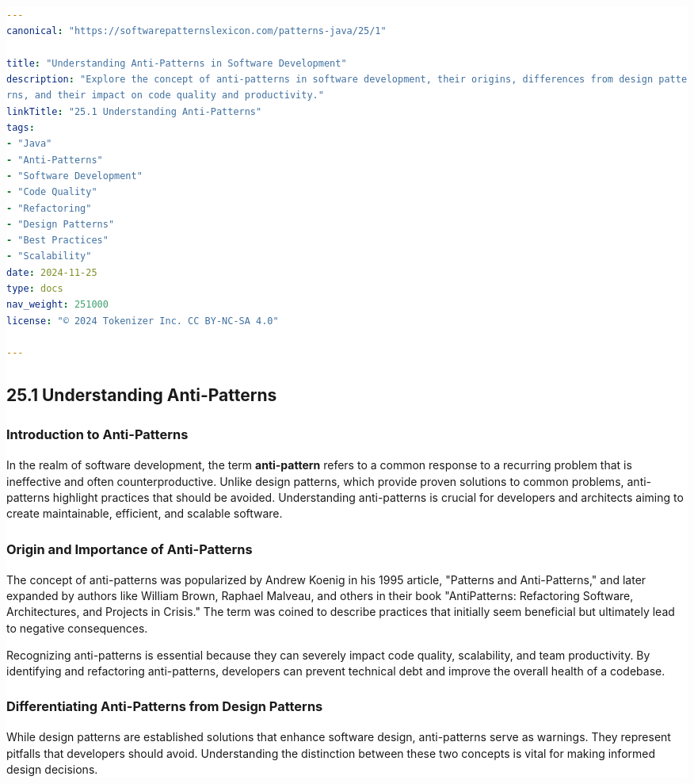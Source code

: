 ```yaml
---
canonical: "https://softwarepatternslexicon.com/patterns-java/25/1"

title: "Understanding Anti-Patterns in Software Development"
description: "Explore the concept of anti-patterns in software development, their origins, differences from design patterns, and their impact on code quality and productivity."
linkTitle: "25.1 Understanding Anti-Patterns"
tags:
- "Java"
- "Anti-Patterns"
- "Software Development"
- "Code Quality"
- "Refactoring"
- "Design Patterns"
- "Best Practices"
- "Scalability"
date: 2024-11-25
type: docs
nav_weight: 251000
license: "© 2024 Tokenizer Inc. CC BY-NC-SA 4.0"

---
```


## 25.1 Understanding Anti-Patterns

### Introduction to Anti-Patterns

In the realm of software development, the term **anti-pattern** refers to a common response to a recurring problem that is ineffective and often counterproductive. Unlike design patterns, which provide proven solutions to common problems, anti-patterns highlight practices that should be avoided. Understanding anti-patterns is crucial for developers and architects aiming to create maintainable, efficient, and scalable software.

### Origin and Importance of Anti-Patterns

The concept of anti-patterns was popularized by Andrew Koenig in his 1995 article, "Patterns and Anti-Patterns," and later expanded by authors like William Brown, Raphael Malveau, and others in their book "AntiPatterns: Refactoring Software, Architectures, and Projects in Crisis." The term was coined to describe practices that initially seem beneficial but ultimately lead to negative consequences.

Recognizing anti-patterns is essential because they can severely impact code quality, scalability, and team productivity. By identifying and refactoring anti-patterns, developers can prevent technical debt and improve the overall health of a codebase.

### Differentiating Anti-Patterns from Design Patterns

While design patterns are established solutions that enhance software design, anti-patterns serve as warnings. They represent pitfalls that developers should avoid. Understanding the distinction between these two concepts is vital for making informed design decisions.
